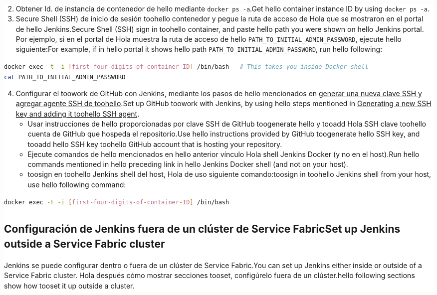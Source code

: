 2. <span data-ttu-id="05568-136">Obtener Id. de instancia de contenedor de hello mediante ``docker ps -a``.</span><span class="sxs-lookup"><span data-stu-id="05568-136">Get hello container instance ID by using ``docker ps -a``.</span></span>
3. <span data-ttu-id="05568-137">Secure Shell (SSH) de inicio de sesión toohello contenedor y pegue la ruta de acceso de Hola que se mostraron en el portal de hello Jenkins.</span><span class="sxs-lookup"><span data-stu-id="05568-137">Secure Shell (SSH) sign in toohello container, and paste hello path you were shown on hello Jenkins portal.</span></span> <span data-ttu-id="05568-138">Por ejemplo, si en el portal de Hola muestra la ruta de acceso de hello `PATH_TO_INITIAL_ADMIN_PASSWORD`, ejecute hello siguiente:</span><span class="sxs-lookup"><span data-stu-id="05568-138">For example, if in hello portal it shows hello path `PATH_TO_INITIAL_ADMIN_PASSWORD`, run hello following:</span></span>

  ```sh
  docker exec -t -i [first-four-digits-of-container-ID] /bin/bash   # This takes you inside Docker shell
  cat PATH_TO_INITIAL_ADMIN_PASSWORD
  ```

4. <span data-ttu-id="05568-139">Configurar el toowork de GitHub con Jenkins, mediante los pasos de hello mencionados en [generar una nueva clave SSH y agregar agente SSH de toohello](https://help.github.com/articles/generating-a-new-ssh-key-and-adding-it-to-the-ssh-agent/).</span><span class="sxs-lookup"><span data-stu-id="05568-139">Set up GitHub toowork with Jenkins, by using hello steps mentioned in [Generating a new SSH key and adding it toohello SSH agent](https://help.github.com/articles/generating-a-new-ssh-key-and-adding-it-to-the-ssh-agent/).</span></span>
    * <span data-ttu-id="05568-140">Usar instrucciones de hello proporcionadas por clave SSH de GitHub toogenerate hello y tooadd Hola SSH clave toohello cuenta de GitHub que hospeda el repositorio.</span><span class="sxs-lookup"><span data-stu-id="05568-140">Use hello instructions provided by GitHub toogenerate hello SSH key, and tooadd hello SSH key toohello GitHub account that is hosting your repository.</span></span>
    * <span data-ttu-id="05568-141">Ejecute comandos de hello mencionados en hello anterior vínculo Hola shell Jenkins Docker (y no en el host).</span><span class="sxs-lookup"><span data-stu-id="05568-141">Run hello commands mentioned in hello preceding link in hello Jenkins Docker shell (and not on your host).</span></span>
    * <span data-ttu-id="05568-142">toosign en toohello Jenkins shell del host, Hola de uso siguiente comando:</span><span class="sxs-lookup"><span data-stu-id="05568-142">toosign in toohello Jenkins shell from your host, use hello following command:</span></span>

  ```sh
  docker exec -t -i [first-four-digits-of-container-ID] /bin/bash
  ```

## <a name="set-up-jenkins-outside-a-service-fabric-cluster"></a><span data-ttu-id="05568-143">Configuración de Jenkins fuera de un clúster de Service Fabric</span><span class="sxs-lookup"><span data-stu-id="05568-143">Set up Jenkins outside a Service Fabric cluster</span></span>

<span data-ttu-id="05568-144">Jenkins se puede configurar dentro o fuera de un clúster de Service Fabric.</span><span class="sxs-lookup"><span data-stu-id="05568-144">You can set up Jenkins either inside or outside of a Service Fabric cluster.</span></span> <span data-ttu-id="05568-145">Hola después cómo mostrar secciones tooset, configúrelo fuera de un clúster.</span><span class="sxs-lookup"><span data-stu-id="05568-145">hello following sections show how tooset it up outside a cluster.</span></span>


  [build-step]: ./media/service-fabric-cicd-your-linux-java-application-with-jenkins/build-step.png
  [post-build-step]: ./media/service-fabric-cicd-your-linux-java-application-with-jenkins/post-build-step.png